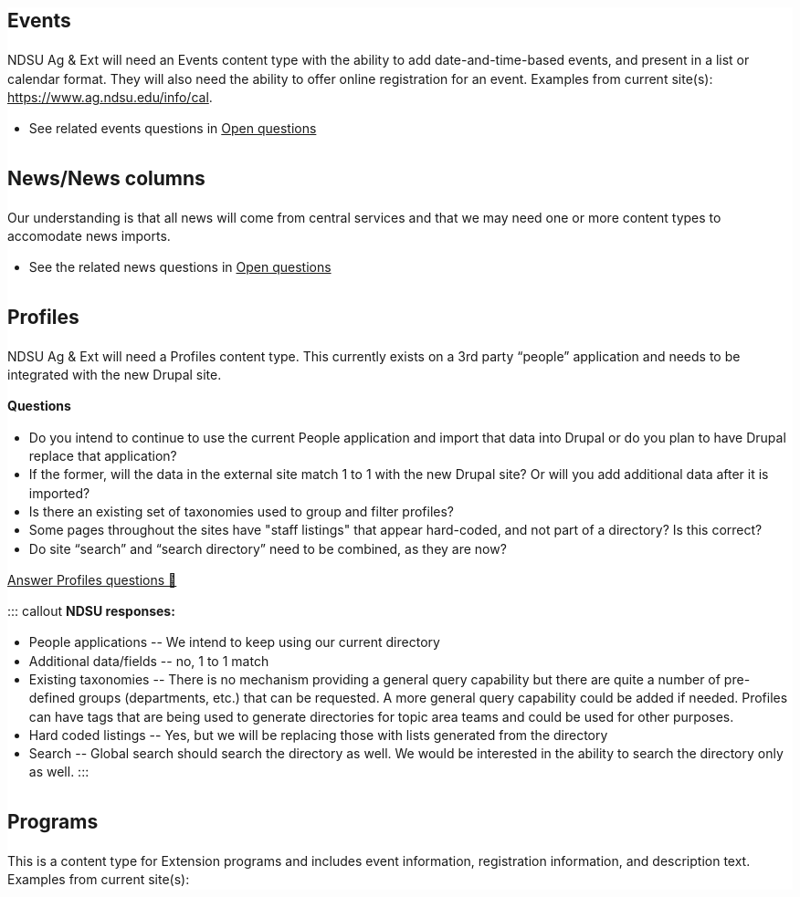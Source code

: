 ## Events

NDSU Ag & Ext will need an Events content type with the ability to add date-and-time-based events, and present in a list or calendar format. They will also need the ability to offer online registration for an event. Examples from current site(s): https://www.ag.ndsu.edu/info/cal.

* See related events questions in [Open questions](/questions)

## News/News columns

Our understanding is that all news will come from central services and that we may need one or more content types to accomodate news imports. 

* See the related news questions in [Open questions](/questions)

## Profiles

NDSU Ag & Ext will need a Profiles content type. This currently exists on a 3rd party “people” application and needs to be integrated with the new Drupal site. 

**Questions**
* Do you intend to continue to use the current People application and import that data into Drupal or do you plan to have Drupal replace that application?
* If the former, will the data in the external site match 1 to 1 with the new Drupal site? Or will you add additional data after it is imported?
* Is there an existing set of taxonomies used to group and filter profiles?
* Some pages throughout the sites have "staff listings" that appear hard-coded, and not part of a directory? Is this correct? 
* Do site “search” and “search directory” need to be combined, as they are now?


<a class="button bg-green-500 hover:bg-blue-500 rounded" href="https://docs.google.com/forms/d/e/1FAIpQLSe4H18_hvVzSWaDJqumoCKRRTtbzbfnr6Uc9PXmhgYW2zqUsQ/viewform?usp=sf_link" target="_blank">Answer Profiles questions 🤔</a>

::: callout
**NDSU responses:**
* People applications -- We intend to keep using our current directory
* Additional data/fields -- no, 1 to 1 match
* Existing taxonomies -- There is no mechanism providing a general query capability but there are quite a number of pre-defined groups (departments, etc.) that can be requested. A more general query capability could be added if needed. Profiles can have tags that are being used to generate directories for topic area teams and could be used for other purposes.
* Hard coded listings -- Yes, but we will be replacing those with lists generated from the directory
* Search -- Global search should search the directory as well. We would be interested in the ability to search the directory only as well.
:::

## Programs

This is a content type for Extension programs and includes event information, registration information, and description text.  Examples from current site(s):
